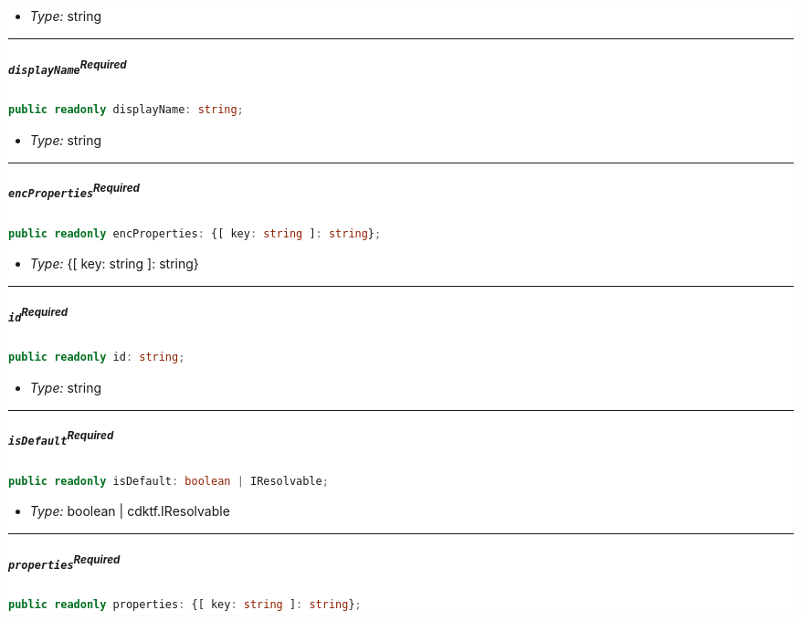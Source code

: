 - *Type:* string

---

##### `displayName`<sup>Required</sup> <a name="displayName" id="rhizo-co-terraform-provider-oci.datacatalogConnection.DatacatalogConnection.property.displayName"></a>

```typescript
public readonly displayName: string;
```

- *Type:* string

---

##### `encProperties`<sup>Required</sup> <a name="encProperties" id="rhizo-co-terraform-provider-oci.datacatalogConnection.DatacatalogConnection.property.encProperties"></a>

```typescript
public readonly encProperties: {[ key: string ]: string};
```

- *Type:* {[ key: string ]: string}

---

##### `id`<sup>Required</sup> <a name="id" id="rhizo-co-terraform-provider-oci.datacatalogConnection.DatacatalogConnection.property.id"></a>

```typescript
public readonly id: string;
```

- *Type:* string

---

##### `isDefault`<sup>Required</sup> <a name="isDefault" id="rhizo-co-terraform-provider-oci.datacatalogConnection.DatacatalogConnection.property.isDefault"></a>

```typescript
public readonly isDefault: boolean | IResolvable;
```

- *Type:* boolean | cdktf.IResolvable

---

##### `properties`<sup>Required</sup> <a name="properties" id="rhizo-co-terraform-provider-oci.datacatalogConnection.DatacatalogConnection.property.properties"></a>

```typescript
public readonly properties: {[ key: string ]: string};
```
